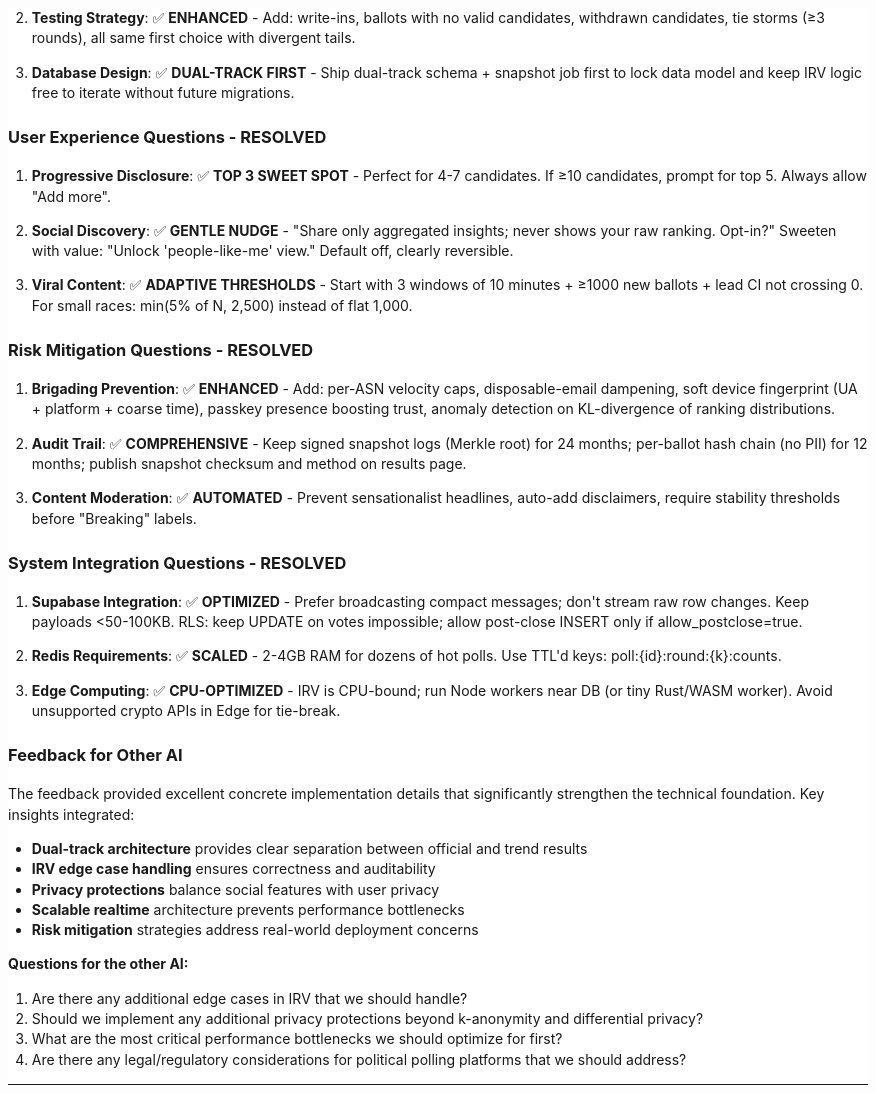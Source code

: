 2. **Testing Strategy**: ✅ **ENHANCED** - Add: write-ins, ballots with no valid candidates, withdrawn candidates, tie storms (≥3 rounds), all same first choice with divergent tails.

3. **Database Design**: ✅ **DUAL-TRACK FIRST** - Ship dual-track schema + snapshot job first to lock data model and keep IRV logic free to iterate without future migrations.

### **User Experience Questions - RESOLVED**

1. **Progressive Disclosure**: ✅ **TOP 3 SWEET SPOT** - Perfect for 4-7 candidates. If ≥10 candidates, prompt for top 5. Always allow "Add more".

2. **Social Discovery**: ✅ **GENTLE NUDGE** - "Share only aggregated insights; never shows your raw ranking. Opt-in?" Sweeten with value: "Unlock 'people-like-me' view." Default off, clearly reversible.

3. **Viral Content**: ✅ **ADAPTIVE THRESHOLDS** - Start with 3 windows of 10 minutes + ≥1000 new ballots + lead CI not crossing 0. For small races: min(5% of N, 2,500) instead of flat 1,000.

### **Risk Mitigation Questions - RESOLVED**

1. **Brigading Prevention**: ✅ **ENHANCED** - Add: per-ASN velocity caps, disposable-email dampening, soft device fingerprint (UA + platform + coarse time), passkey presence boosting trust, anomaly detection on KL-divergence of ranking distributions.

2. **Audit Trail**: ✅ **COMPREHENSIVE** - Keep signed snapshot logs (Merkle root) for 24 months; per-ballot hash chain (no PII) for 12 months; publish snapshot checksum and method on results page.

3. **Content Moderation**: ✅ **AUTOMATED** - Prevent sensationalist headlines, auto-add disclaimers, require stability thresholds before "Breaking" labels.

### **System Integration Questions - RESOLVED**

1. **Supabase Integration**: ✅ **OPTIMIZED** - Prefer broadcasting compact messages; don't stream raw row changes. Keep payloads <50-100KB. RLS: keep UPDATE on votes impossible; allow post-close INSERT only if allow_postclose=true.

2. **Redis Requirements**: ✅ **SCALED** - 2-4GB RAM for dozens of hot polls. Use TTL'd keys: poll:{id}:round:{k}:counts.

3. **Edge Computing**: ✅ **CPU-OPTIMIZED** - IRV is CPU-bound; run Node workers near DB (or tiny Rust/WASM worker). Avoid unsupported crypto APIs in Edge for tie-break.

### **Feedback for Other AI**
The feedback provided excellent concrete implementation details that significantly strengthen the technical foundation. Key insights integrated:

- **Dual-track architecture** provides clear separation between official and trend results
- **IRV edge case handling** ensures correctness and auditability
- **Privacy protections** balance social features with user privacy
- **Scalable realtime** architecture prevents performance bottlenecks
- **Risk mitigation** strategies address real-world deployment concerns

**Questions for the other AI:**
1. Are there any additional edge cases in IRV that we should handle?
2. Should we implement any additional privacy protections beyond k-anonymity and differential privacy?
3. What are the most critical performance bottlenecks we should optimize for first?
4. Are there any legal/regulatory considerations for political polling platforms that we should address?

---